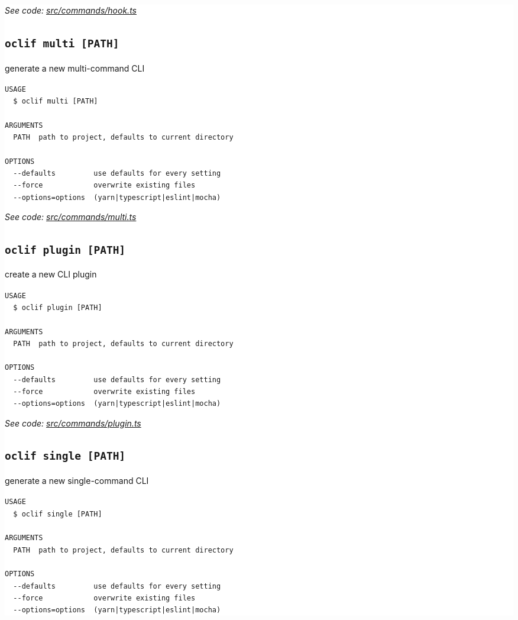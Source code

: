 _See code: [src/commands/hook.ts](https://github.com/oclif/oclif/blob/v1.18.2-dev.3/src/commands/hook.ts)_

## `oclif multi [PATH]`

generate a new multi-command CLI

```
USAGE
  $ oclif multi [PATH]

ARGUMENTS
  PATH  path to project, defaults to current directory

OPTIONS
  --defaults         use defaults for every setting
  --force            overwrite existing files
  --options=options  (yarn|typescript|eslint|mocha)
```

_See code: [src/commands/multi.ts](https://github.com/oclif/oclif/blob/v1.18.2-dev.3/src/commands/multi.ts)_

## `oclif plugin [PATH]`

create a new CLI plugin

```
USAGE
  $ oclif plugin [PATH]

ARGUMENTS
  PATH  path to project, defaults to current directory

OPTIONS
  --defaults         use defaults for every setting
  --force            overwrite existing files
  --options=options  (yarn|typescript|eslint|mocha)
```

_See code: [src/commands/plugin.ts](https://github.com/oclif/oclif/blob/v1.18.2-dev.3/src/commands/plugin.ts)_

## `oclif single [PATH]`

generate a new single-command CLI

```
USAGE
  $ oclif single [PATH]

ARGUMENTS
  PATH  path to project, defaults to current directory

OPTIONS
  --defaults         use defaults for every setting
  --force            overwrite existing files
  --options=options  (yarn|typescript|eslint|mocha)
```
